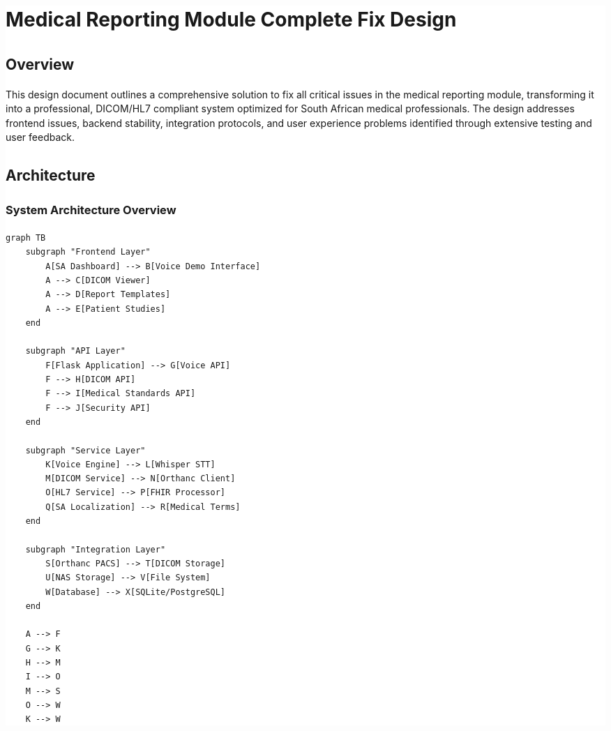 # Medical Reporting Module Complete Fix Design

## Overview

This design document outlines a comprehensive solution to fix all critical issues in the medical reporting module, transforming it into a professional, DICOM/HL7 compliant system optimized for South African medical professionals. The design addresses frontend issues, backend stability, integration protocols, and user experience problems identified through extensive testing and user feedback.

## Architecture

### System Architecture Overview

```mermaid
graph TB
    subgraph "Frontend Layer"
        A[SA Dashboard] --> B[Voice Demo Interface]
        A --> C[DICOM Viewer]
        A --> D[Report Templates]
        A --> E[Patient Studies]
    end
    
    subgraph "API Layer"
        F[Flask Application] --> G[Voice API]
        F --> H[DICOM API]
        F --> I[Medical Standards API]
        F --> J[Security API]
    end
    
    subgraph "Service Layer"
        K[Voice Engine] --> L[Whisper STT]
        M[DICOM Service] --> N[Orthanc Client]
        O[HL7 Service] --> P[FHIR Processor]
        Q[SA Localization] --> R[Medical Terms]
    end
    
    subgraph "Integration Layer"
        S[Orthanc PACS] --> T[DICOM Storage]
        U[NAS Storage] --> V[File System]
        W[Database] --> X[SQLite/PostgreSQL]
    end
    
    A --> F
    G --> K
    H --> M
    I --> O
    M --> S
    O --> W
    K --> W
```
